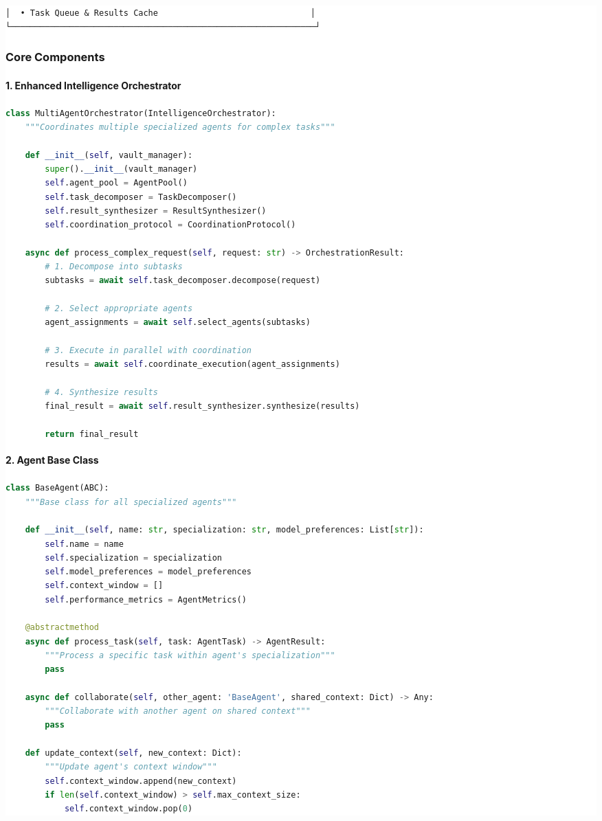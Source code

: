 ```
│  • Task Queue & Results Cache                               │
└──────────────────────────────────────────────────────────────┘
```

### Core Components

#### 1. Enhanced Intelligence Orchestrator
```python
class MultiAgentOrchestrator(IntelligenceOrchestrator):
    """Coordinates multiple specialized agents for complex tasks"""
    
    def __init__(self, vault_manager):
        super().__init__(vault_manager)
        self.agent_pool = AgentPool()
        self.task_decomposer = TaskDecomposer()
        self.result_synthesizer = ResultSynthesizer()
        self.coordination_protocol = CoordinationProtocol()
    
    async def process_complex_request(self, request: str) -> OrchestrationResult:
        # 1. Decompose into subtasks
        subtasks = await self.task_decomposer.decompose(request)
        
        # 2. Select appropriate agents
        agent_assignments = await self.select_agents(subtasks)
        
        # 3. Execute in parallel with coordination
        results = await self.coordinate_execution(agent_assignments)
        
        # 4. Synthesize results
        final_result = await self.result_synthesizer.synthesize(results)
        
        return final_result
```

#### 2. Agent Base Class
```python
class BaseAgent(ABC):
    """Base class for all specialized agents"""
    
    def __init__(self, name: str, specialization: str, model_preferences: List[str]):
        self.name = name
        self.specialization = specialization
        self.model_preferences = model_preferences
        self.context_window = []
        self.performance_metrics = AgentMetrics()
    
    @abstractmethod
    async def process_task(self, task: AgentTask) -> AgentResult:
        """Process a specific task within agent's specialization"""
        pass
    
    async def collaborate(self, other_agent: 'BaseAgent', shared_context: Dict) -> Any:
        """Collaborate with another agent on shared context"""
        pass
    
    def update_context(self, new_context: Dict):
        """Update agent's context window"""
        self.context_window.append(new_context)
        if len(self.context_window) > self.max_context_size:
            self.context_window.pop(0)
```

